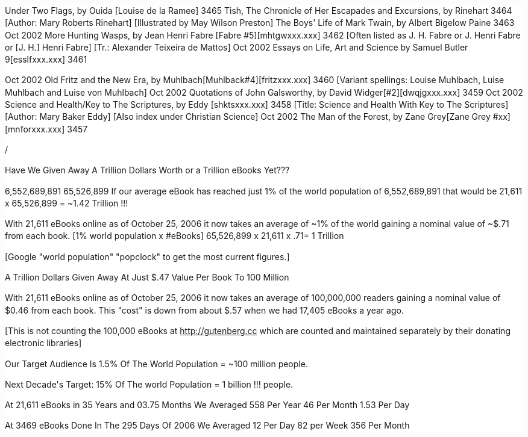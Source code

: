 Under Two Flags, by Ouida [Louise de la Ramee]                            3465
Tish, The Chronicle of Her Escapades and Excursions, by Rinehart          3464
   [Author: Mary Roberts Rinehart]
   [Illustrated by May Wilson Preston]
The Boys' Life of Mark Twain, by Albert Bigelow Paine                     3463
Oct 2002 More Hunting Wasps, by Jean Henri Fabre [Fabre #5][mhtgwxxx.xxx] 3462
   [Often listed as J. H. Fabre or J. Henri Fabre or [J. H.] Henri Fabre]
   [Tr.: Alexander Teixeira de Mattos]
Oct 2002 Essays on Life, Art and Science by Samuel Butler 9[esslfxxx.xxx] 3461

Oct 2002 Old Fritz and the New Era, by Muhlbach[Muhlback#4][fritzxxx.xxx] 3460
   [Variant spellings: Louise Muhlbach, Luise Muhlbach and Luise von Muhlbach]
Oct 2002 Quotations of John Galsworthy, by David Widger[#2][dwqjgxxx.xxx] 3459
Oct 2002 Science and Health/Key to The Scriptures, by Eddy [shktsxxx.xxx] 3458
   [Title:  Science and Health With Key to The Scriptures]
   [Author:  Mary Baker Eddy]   [Also index under Christian Science]
Oct 2002 The Man of the Forest, by Zane Grey[Zane Grey #xx][mnforxxx.xxx] 3457


/

Have We Given Away A Trillion Dollars Worth or a Trillion eBooks Yet???

6,552,689,891
65,526,899
If our average eBook has reached just 1% of the world population of
6,552,689,891 that would be 21,611 x 65,526,899 = ~1.42 Trillion !!!

With 21,611 eBooks online as of October 25, 2006 it now takes an average
of ~1% of the world gaining a nominal value of ~$.71 from each book.
[1% world population x #eBooks] 65,526,899 x 21,611 x $.71 = ~$1 Trillion

[Google "world population" "popclock" to get the most current figures.]


A Trillion Dollars Given Away At Just $.47 Value Per Book To 100 Million

With 21,611 eBooks online as of October 25, 2006 it now takes an average
of 100,000,000 readers gaining a nominal value of $0.46 from each book.
This "cost" is down from about $.57 when we had 17,405 eBooks a year ago.

[This is not counting the 100,000 eBooks at http://gutenberg.cc which are
counted and maintained separately by their donating electronic libraries]

Our Target Audience Is 1.5% Of The World Population = ~100 million people.

Next Decade's Target:  15% Of The world Population = 1 billion !!! people.


At 21,611 eBooks in 35 Years and 03.75 Months We Averaged
       558 Per Year
        46 Per Month
         1.53 Per Day

At 3469 eBooks Done In The 295 Days Of 2006 We Averaged
      12 Per Day
      82 per Week
     356 Per Month
